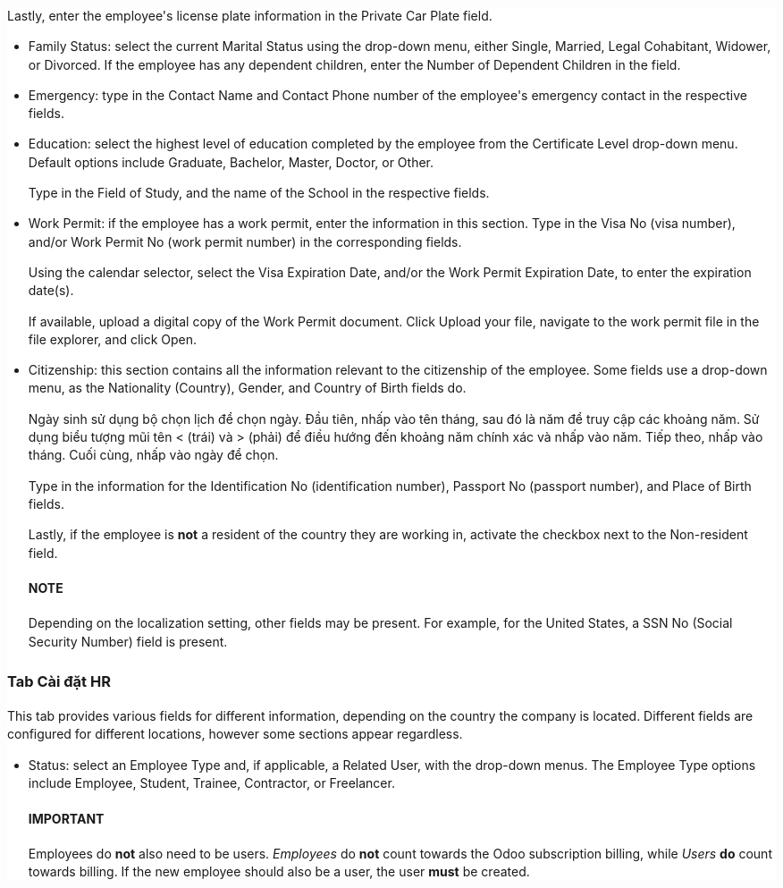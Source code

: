   Lastly, enter the employee's license plate information in the Private Car Plate field.
- Family Status: select the current Marital Status using the drop-down menu,
  either Single, Married, Legal Cohabitant, Widower,
  or Divorced. If the employee has any dependent children, enter the Number
  of Dependent Children in the field.
- Emergency: type in the Contact Name and Contact Phone number
  of the employee's emergency contact in the respective fields.
- Education: select the highest level of education completed by the employee from the
  Certificate Level drop-down menu. Default options include Graduate,
  Bachelor, Master, Doctor, or Other.

  Type in the Field of Study, and the name of the School in the respective
  fields.
- Work Permit: if the employee has a work permit, enter the information in this section.
  Type in the Visa No (visa number), and/or Work Permit No (work permit
  number) in the corresponding fields.

  Using the calendar selector, select the Visa Expiration Date, and/or the
  Work Permit Expiration Date, to enter the expiration date(s).

  If available, upload a digital copy of the Work Permit document. Click
  Upload your file, navigate to the work permit file in the file explorer, and click
  Open.
- Citizenship: this section contains all the information relevant to the citizenship of
  the employee. Some fields use a drop-down menu, as the Nationality (Country),
  Gender, and Country of Birth fields do.

  Ngày sinh sử dụng bộ chọn lịch để chọn ngày. Đầu tiên, nhấp vào tên tháng, sau đó là năm để truy cập các khoảng năm. Sử dụng biểu tượng mũi tên < (trái) và > (phải) để điều hướng đến khoảng năm chính xác và nhấp vào năm. Tiếp theo, nhấp vào tháng. Cuối cùng, nhấp vào ngày để chọn.

  Type in the information for the Identification No (identification number),
  Passport No (passport number), and Place of Birth fields.

  Lastly, if the employee is **not** a resident of the country they are working in, activate the
  checkbox next to the Non-resident field.

  #### NOTE
  Depending on the localization setting, other fields may be present. For example, for the United
  States, a SSN No (Social Security Number) field is present.

<a id="employees-hr-settings"></a>

### Tab Cài đặt HR

This tab provides various fields for different information, depending on the country the company is
located. Different fields are configured for different locations, however some sections appear
regardless.

- Status: select an Employee Type and, if applicable, a Related
  User, with the drop-down menus. The Employee Type options include
  Employee, Student, Trainee, Contractor, or
  Freelancer.

  #### IMPORTANT
  Employees do **not** also need to be users. *Employees* do **not** count towards the Odoo
  subscription billing, while *Users* **do** count towards billing. If the new employee should
  also be a user, the user **must** be created.
